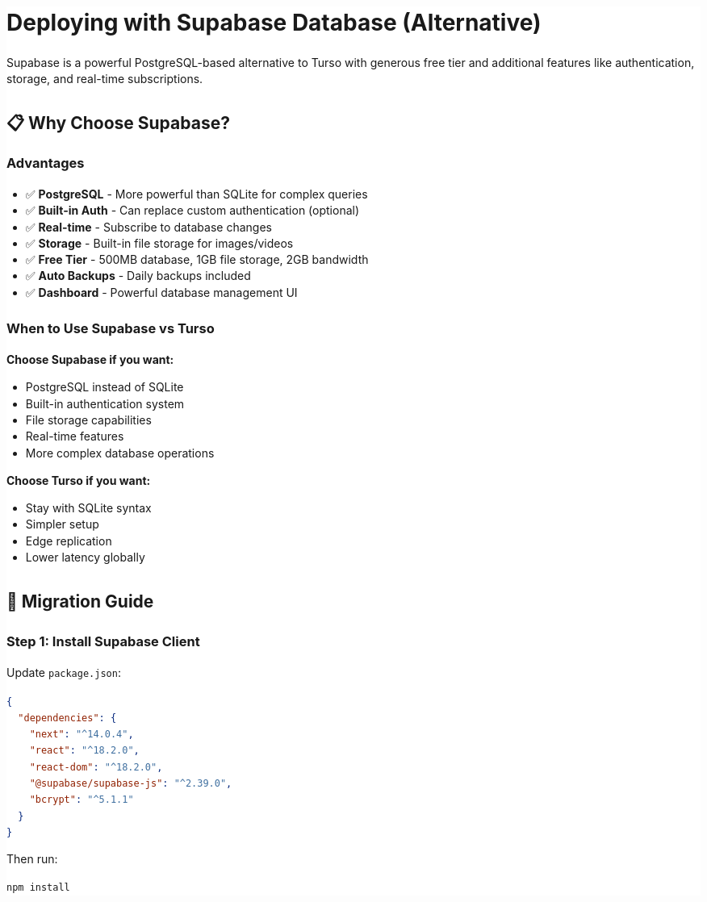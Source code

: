 # Deploying with Supabase Database (Alternative)

Supabase is a powerful PostgreSQL-based alternative to Turso with generous free tier and additional features like authentication, storage, and real-time subscriptions.

## 📋 Why Choose Supabase?

### Advantages
- ✅ **PostgreSQL** - More powerful than SQLite for complex queries
- ✅ **Built-in Auth** - Can replace custom authentication (optional)
- ✅ **Real-time** - Subscribe to database changes
- ✅ **Storage** - Built-in file storage for images/videos
- ✅ **Free Tier** - 500MB database, 1GB file storage, 2GB bandwidth
- ✅ **Auto Backups** - Daily backups included
- ✅ **Dashboard** - Powerful database management UI

### When to Use Supabase vs Turso

**Choose Supabase if you want:**
- PostgreSQL instead of SQLite
- Built-in authentication system
- File storage capabilities
- Real-time features
- More complex database operations

**Choose Turso if you want:**
- Stay with SQLite syntax
- Simpler setup
- Edge replication
- Lower latency globally

## 🚀 Migration Guide

### Step 1: Install Supabase Client

Update `package.json`:

```json
{
  "dependencies": {
    "next": "^14.0.4",
    "react": "^18.2.0",
    "react-dom": "^18.2.0",
    "@supabase/supabase-js": "^2.39.0",
    "bcrypt": "^5.1.1"
  }
}
```

Then run:
```bash
npm install
```
